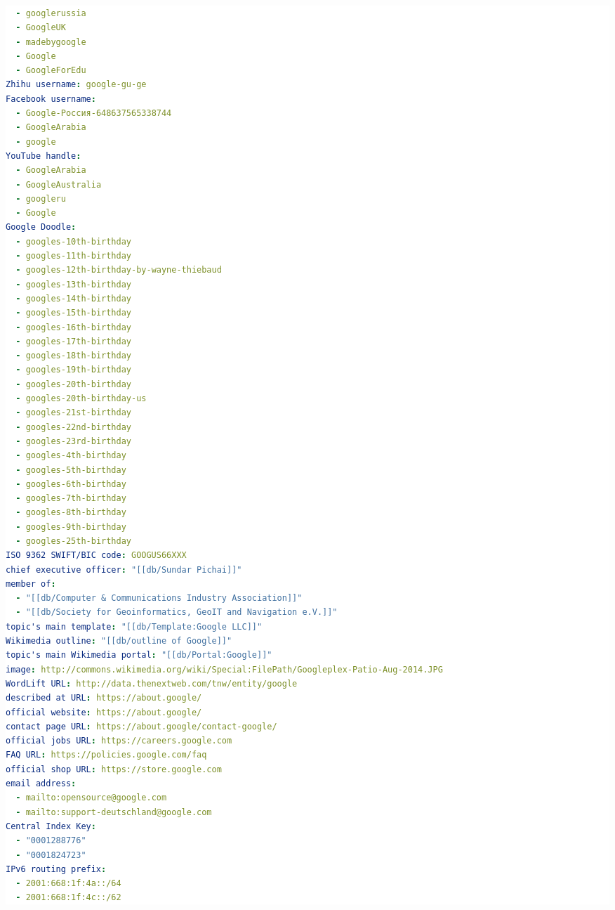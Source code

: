 ```yaml
  - googlerussia
  - GoogleUK
  - madebygoogle
  - Google
  - GoogleForEdu
Zhihu username: google-gu-ge
Facebook username:
  - Google-Россия-648637565338744
  - GoogleArabia
  - google
YouTube handle:
  - GoogleArabia
  - GoogleAustralia
  - googleru
  - Google
Google Doodle:
  - googles-10th-birthday
  - googles-11th-birthday
  - googles-12th-birthday-by-wayne-thiebaud
  - googles-13th-birthday
  - googles-14th-birthday
  - googles-15th-birthday
  - googles-16th-birthday
  - googles-17th-birthday
  - googles-18th-birthday
  - googles-19th-birthday
  - googles-20th-birthday
  - googles-20th-birthday-us
  - googles-21st-birthday
  - googles-22nd-birthday
  - googles-23rd-birthday
  - googles-4th-birthday
  - googles-5th-birthday
  - googles-6th-birthday
  - googles-7th-birthday
  - googles-8th-birthday
  - googles-9th-birthday
  - googles-25th-birthday
ISO 9362 SWIFT/BIC code: GOOGUS66XXX
chief executive officer: "[[db/Sundar Pichai]]"
member of:
  - "[[db/Computer & Communications Industry Association]]"
  - "[[db/Society for Geoinformatics, GeoIT and Navigation e.V.]]"
topic's main template: "[[db/Template:Google LLC]]"
Wikimedia outline: "[[db/outline of Google]]"
topic's main Wikimedia portal: "[[db/Portal:Google]]"
image: http://commons.wikimedia.org/wiki/Special:FilePath/Googleplex-Patio-Aug-2014.JPG
WordLift URL: http://data.thenextweb.com/tnw/entity/google
described at URL: https://about.google/
official website: https://about.google/
contact page URL: https://about.google/contact-google/
official jobs URL: https://careers.google.com
FAQ URL: https://policies.google.com/faq
official shop URL: https://store.google.com
email address:
  - mailto:opensource@google.com
  - mailto:support-deutschland@google.com
Central Index Key:
  - "0001288776"
  - "0001824723"
IPv6 routing prefix:
  - 2001:668:1f:4a::/64
  - 2001:668:1f:4c::/62
```